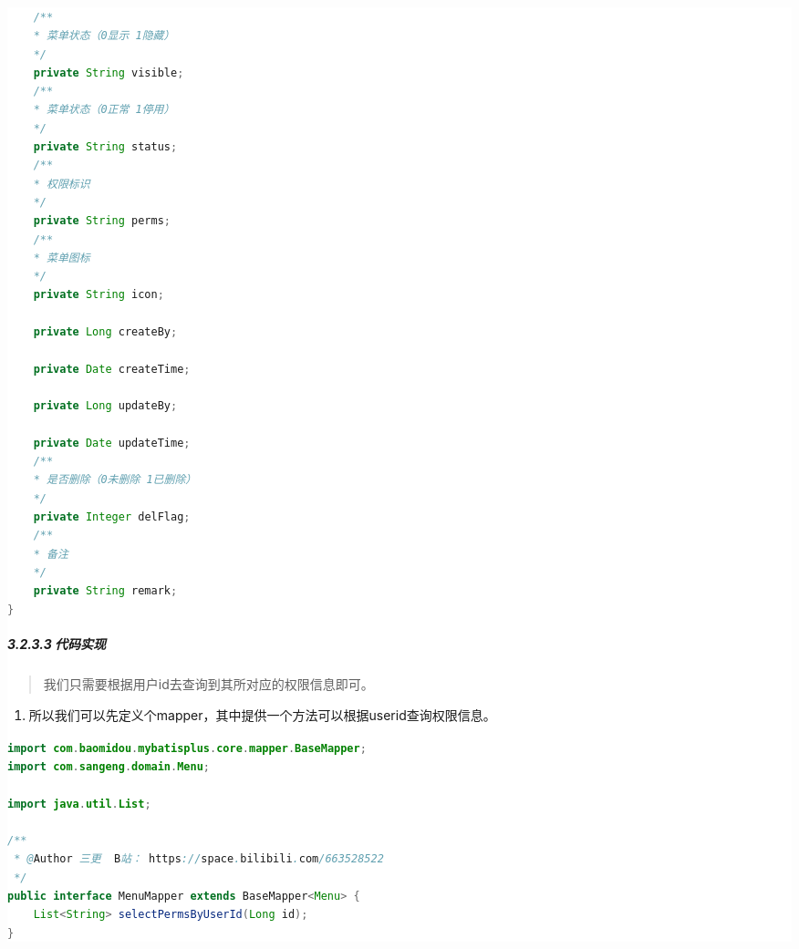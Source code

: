 ~~~~java
    /**
    * 菜单状态（0显示 1隐藏）
    */
    private String visible;
    /**
    * 菜单状态（0正常 1停用）
    */
    private String status;
    /**
    * 权限标识
    */
    private String perms;
    /**
    * 菜单图标
    */
    private String icon;
    
    private Long createBy;
    
    private Date createTime;
    
    private Long updateBy;
    
    private Date updateTime;
    /**
    * 是否删除（0未删除 1已删除）
    */
    private Integer delFlag;
    /**
    * 备注
    */
    private String remark;
}
~~~~

##### 3.2.3.3 代码实现

> 我们只需要根据用户id去查询到其所对应的权限信息即可。

1. 所以我们可以先定义个mapper，其中提供一个方法可以根据userid查询权限信息。

~~~~java
import com.baomidou.mybatisplus.core.mapper.BaseMapper;
import com.sangeng.domain.Menu;

import java.util.List;

/**
 * @Author 三更  B站： https://space.bilibili.com/663528522
 */
public interface MenuMapper extends BaseMapper<Menu> {
    List<String> selectPermsByUserId(Long id);
}
~~~~
